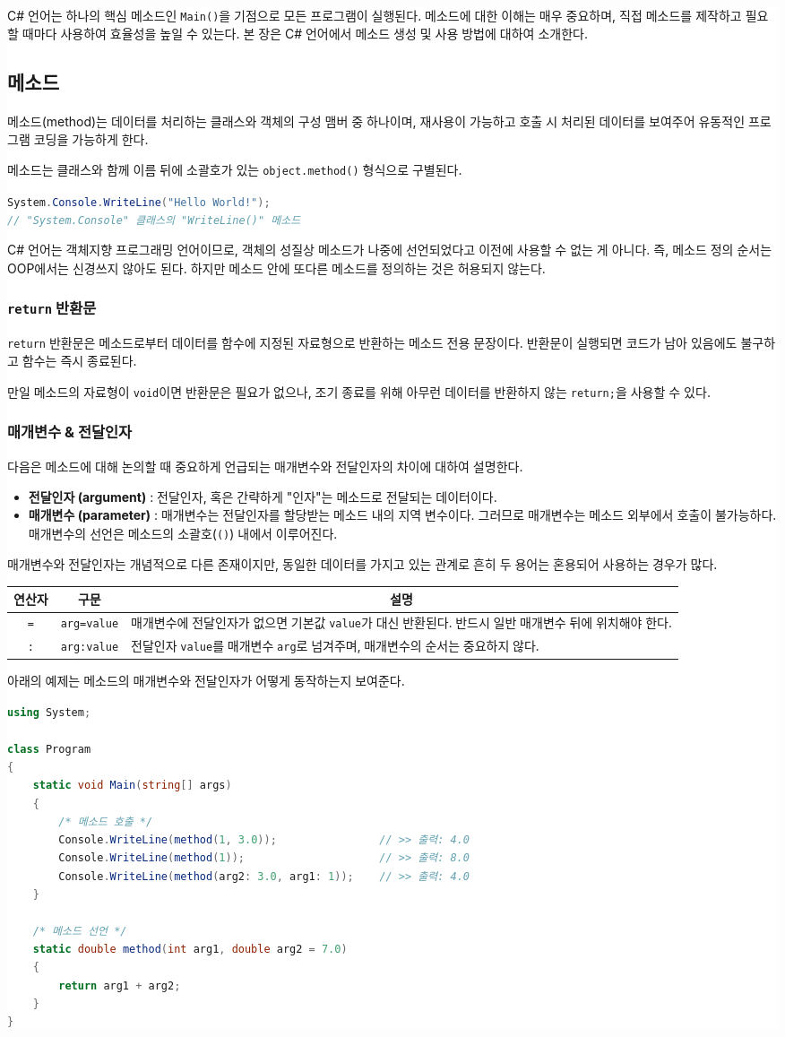 C# 언어는 하나의 핵심 메소드인 `Main()`을 기점으로 모든 프로그램이 실행된다. 메소드에 대한 이해는 매우 중요하며, 직접 메소드를 제작하고 필요할 때마다 사용하여 효율성을 높일 수 있는다. 본 장은 C# 언어에서 메소드 생성 및 사용 방법에 대하여 소개한다.

## 메소드

메소드(method)는 데이터를 처리하는 클래스와 객체의 구성 맴버 중 하나이며, 재사용이 가능하고 호출 시 처리된 데이터를 보여주어 유동적인 프로그램 코딩을 가능하게 한다.

메소드는 클래스와 함께 이름 뒤에 소괄호가 있는 `object.method()` 형식으로 구별된다.

```csharp
System.Console.WriteLine("Hello World!");
// "System.Console" 클래스의 "WriteLine()" 메소드
```

C# 언어는 객체지향 프로그래밍 언어이므로, 객체의 성질상 메소드가 나중에 선언되었다고 이전에 사용할 수 없는 게 아니다. 즉, 메소드 정의 순서는 OOP에서는 신경쓰지 않아도 된다. 하지만 메소드 안에 또다른 메소드를 정의하는 것은 허용되지 않는다.

### `return` 반환문
`return` 반환문은 메소드로부터 데이터를 함수에 지정된 자료형으로 반환하는 메소드 전용 문장이다. 반환문이 실행되면 코드가 남아 있음에도 불구하고 함수는 즉시 종료된다. 

만일 메소드의 자료형이 `void`이면 반환문은 필요가 없으나, 조기 종료를 위해 아무런 데이터를 반환하지 않는 `return;`을 사용할 수 있다.

### 매개변수 & 전달인자

다음은 메소드에 대해 논의할 때 중요하게 언급되는 매개변수와 전달인자의 차이에 대하여 설명한다.

* **전달인자 (argument)**
    : 전달인자, 혹은 간략하게 "인자"는 메소드로 전달되는 데이터이다.
* **매개변수 (parameter)**
    : 매개변수는 전달인자를 할당받는 메소드 내의 지역 변수이다. 그러므로 매개변수는 메소드 외부에서 호출이 불가능하다. 매개변수의 선언은 메소드의 소괄호(`()`) 내에서 이루어진다.

매개변수와 전달인자는 개념적으로 다른 존재이지만, 동일한 데이터를 가지고 있는 관계로 흔히 두 용어는 혼용되어 사용하는 경우가 많다.

| 연산자 |    구문    | 설명                                                 |
| :------: | :----------: | ------------------------------------------------------------ |
|   `=`    | `arg=value` | 매개변수에 전달인자가 없으면 기본값 `value`가 대신 반환된다. 반드시 일반 매개변수 뒤에 위치해야 한다. |
|   `:`    | `arg:value` | 전달인자 `value`를 매개변수 `arg`로 넘겨주며, 매개변수의 순서는 중요하지 않다. |

아래의 예제는 메소드의 매개변수와 전달인자가 어떻게 동작하는지 보여준다.

```csharp
using System;

class Program
{
    static void Main(string[] args)
    {
        /* 메소드 호출 */
        Console.WriteLine(method(1, 3.0));                // >> 출력: 4.0
        Console.WriteLine(method(1));                     // >> 출력: 8.0
        Console.WriteLine(method(arg2: 3.0, arg1: 1));    // >> 출력: 4.0
    }
    
    /* 메소드 선언 */
    static double method(int arg1, double arg2 = 7.0)
    {
        return arg1 + arg2;
    }
}
```
